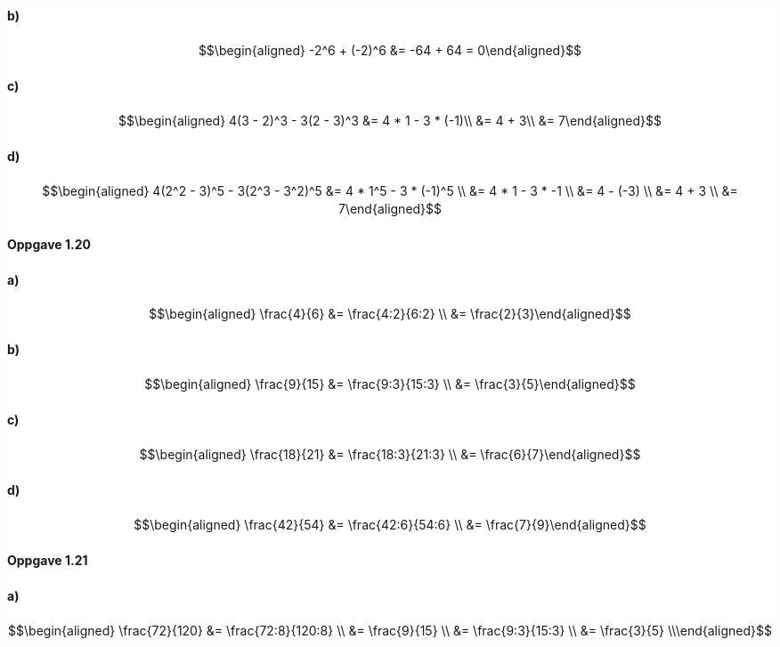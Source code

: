 #### b)

$$\begin{aligned}
  -2^6 + (-2)^6 &= -64 + 64 = 0\end{aligned}$$

#### c)

$$\begin{aligned}
  4(3 - 2)^3 - 3(2 - 3)^3 &= 4 * 1 - 3 * (-1)\\
  &= 4 + 3\\
  &= 7\end{aligned}$$

#### d)

$$\begin{aligned}
  4(2^2 - 3)^5 - 3(2^3 - 3^2)^5 &= 4 * 1^5 - 3 * (-1)^5 \\
  &= 4 * 1 - 3 * -1 \\
  &= 4 - (-3) \\
  &= 4 + 3 \\
  &= 7\end{aligned}$$

#### Oppgave 1.20

#### a)

$$\begin{aligned}
  \frac{4}{6} &= \frac{4:2}{6:2} \\
  &= \frac{2}{3}\end{aligned}$$

#### b)

$$\begin{aligned}
  \frac{9}{15} &= \frac{9:3}{15:3} \\
  &= \frac{3}{5}\end{aligned}$$

#### c)

$$\begin{aligned}
  \frac{18}{21} &= \frac{18:3}{21:3} \\
  &= \frac{6}{7}\end{aligned}$$

#### d)

$$\begin{aligned}
  \frac{42}{54} &= \frac{42:6}{54:6} \\
  &= \frac{7}{9}\end{aligned}$$

#### Oppgave 1.21

#### a)

$$\begin{aligned}
  \frac{72}{120} &= \frac{72:8}{120:8} \\
  &= \frac{9}{15} \\
  &= \frac{9:3}{15:3} \\
  &= \frac{3}{5} \\\end{aligned}$$
